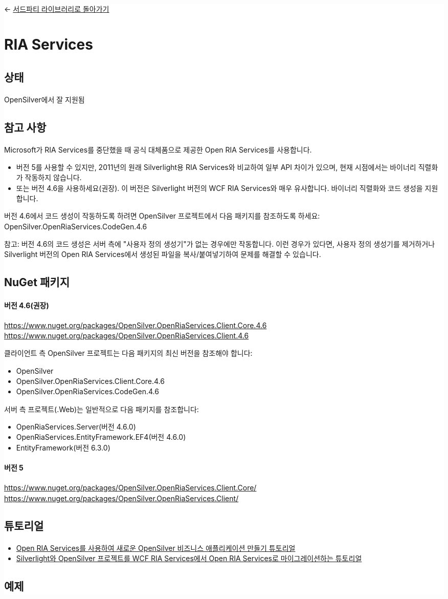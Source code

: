 ← [서드파티 라이브러리로 돌아가기](/docs/9/67)
# RIA Services

## 상태

OpenSilver에서 잘 지원됨

## 참고 사항

Microsoft가 RIA Services를 중단했을 때 공식 대체품으로 제공한 Open RIA Services를 사용합니다.

- 버전 5를 사용할 수 있지만, 2011년의 원래 Silverlight용 RIA Services와 비교하여 일부 API 차이가 있으며, 현재 시점에서는 바이너리 직렬화가 작동하지 않습니다.
- 또는 버전 4.6을 사용하세요(권장). 이 버전은 Silverlight 버전의 WCF RIA Services와 매우 유사합니다. 바이너리 직렬화와 코드 생성을 지원합니다.

버전 4.6에서 코드 생성이 작동하도록 하려면 OpenSilver 프로젝트에서 다음 패키지를 참조하도록 하세요: OpenSilver.OpenRiaServices.CodeGen.4.6

참고: 버전 4.6의 코드 생성은 서버 측에 "사용자 정의 생성기"가 없는 경우에만 작동합니다. 이런 경우가 있다면, 사용자 정의 생성기를 제거하거나 Silverlight 버전의 Open RIA Services에서 생성된 파일을 복사/붙여넣기하여 문제를 해결할 수 있습니다.

## NuGet 패키지

#### 버전 4.6(권장)
https://www.nuget.org/packages/OpenSilver.OpenRiaServices.Client.Core.4.6
https://www.nuget.org/packages/OpenSilver.OpenRiaServices.Client.4.6

클라이언트 측 OpenSilver 프로젝트는 다음 패키지의 최신 버전을 참조해야 합니다:
* OpenSilver
* OpenSilver.OpenRiaServices.Client.Core.4.6
* OpenSilver.OpenRiaServices.CodeGen.4.6

서버 측 프로젝트(.Web)는 일반적으로 다음 패키지를 참조합니다:
* OpenRiaServices.Server(버전 4.6.0)
* OpenRiaServices.EntityFramework.EF4(버전 4.6.0)
* EntityFramework(버전 6.3.0)

#### 버전 5
https://www.nuget.org/packages/OpenSilver.OpenRiaServices.Client.Core/
https://www.nuget.org/packages/OpenSilver.OpenRiaServices.Client/

## 튜토리얼

* [Open RIA Services를 사용하여 새로운 OpenSilver 비즈니스 애플리케이션 만들기 튜토리얼](https://doc.opensilver.net/documentation/general/business-app.html)
* [Silverlight와 OpenSilver 프로젝트를 WCF RIA Services에서 Open RIA Services로 마이그레이션하는 튜토리얼](#Migrate-from-WCF-RIA-to-Open-RIA)

## 예제
